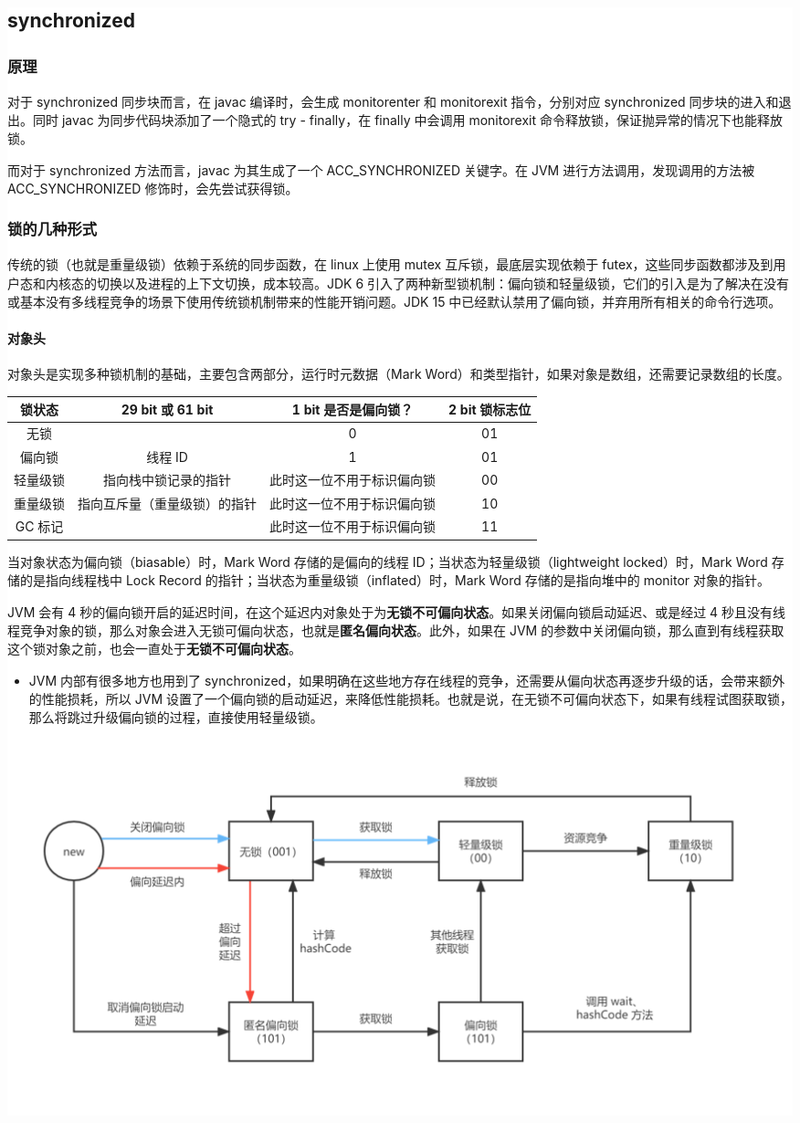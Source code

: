 ## synchronized

### 原理

对于 synchronized 同步块而言，在 javac 编译时，会生成 monitorenter 和 monitorexit 指令，分别对应 synchronized 同步块的进入和退出。同时 javac 为同步代码块添加了一个隐式的 try - finally，在 finally 中会调用 monitorexit 命令释放锁，保证抛异常的情况下也能释放锁。

而对于 synchronized 方法而言，javac 为其生成了一个 ACC_SYNCHRONIZED 关键字。在 JVM 进行方法调用，发现调用的方法被 ACC_SYNCHRONIZED 修饰时，会先尝试获得锁。



### 锁的几种形式

传统的锁（也就是重量级锁）依赖于系统的同步函数，在 linux 上使用 mutex 互斥锁，最底层实现依赖于 futex，这些同步函数都涉及到用户态和内核态的切换以及进程的上下文切换，成本较高。JDK 6 引入了两种新型锁机制：偏向锁和轻量级锁，它们的引入是为了解决在没有或基本没有多线程竞争的场景下使用传统锁机制带来的性能开销问题。JDK 15 中已经默认禁用了偏向锁，并弃用所有相关的命令行选项。



#### 对象头

对象头是实现多种锁机制的基础，主要包含两部分，运行时元数据（Mark Word）和类型指针，如果对象是数组，还需要记录数组的长度。

|  锁状态  |       29 bit 或 61 bit       |    1 bit 是否是偏向锁？    | 2 bit 锁标志位 |
| :------: | :--------------------------: | :------------------------: | :------------: |
|   无锁   |                              |             0              |       01       |
|  偏向锁  |           线程 ID            |             1              |       01       |
| 轻量级锁 |     指向栈中锁记录的指针     | 此时这⼀位不用于标识偏向锁 |       00       |
| 重量级锁 | 指向互斥量（重量级锁）的指针 | 此时这⼀位不用于标识偏向锁 |       10       |
| GC 标记  |                              | 此时这⼀位不用于标识偏向锁 |       11       |

当对象状态为偏向锁（biasable）时，Mark Word 存储的是偏向的线程 ID；当状态为轻量级锁（lightweight locked）时，Mark Word 存储的是指向线程栈中 Lock Record 的指针；当状态为重量级锁（inflated）时，Mark Word 存储的是指向堆中的 monitor 对象的指针。

JVM 会有 4 秒的偏向锁开启的延迟时间，在这个延迟内对象处于为**无锁不可偏向状态**。如果关闭偏向锁启动延迟、或是经过 4 秒且没有线程竞争对象的锁，那么对象会进入无锁可偏向状态，也就是**匿名偏向状态**。此外，如果在 JVM 的参数中关闭偏向锁，那么直到有线程获取这个锁对象之前，也会一直处于**无锁不可偏向状态**。

- JVM 内部有很多地方也用到了 synchronized，如果明确在这些地方存在线程的竞争，还需要从偏向状态再逐步升级的话，会带来额外的性能损耗，所以 JVM 设置了一个偏向锁的启动延迟，来降低性能损耗。也就是说，在无锁不可偏向状态下，如果有线程试图获取锁，那么将跳过升级偏向锁的过程，直接使用轻量级锁。

![锁的状态变化](../images/20220401111706001.png)
